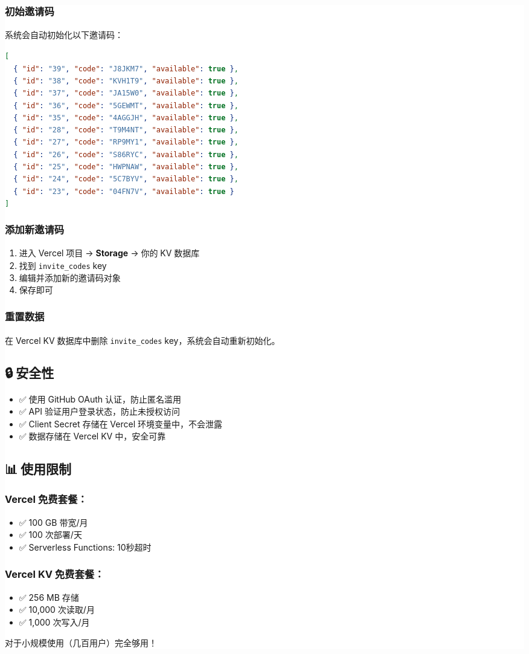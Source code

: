 ### 初始邀请码

系统会自动初始化以下邀请码：

```json
[
  { "id": "39", "code": "J8JKM7", "available": true },
  { "id": "38", "code": "KVH1T9", "available": true },
  { "id": "37", "code": "JA15W0", "available": true },
  { "id": "36", "code": "5GEWMT", "available": true },
  { "id": "35", "code": "4AGGJH", "available": true },
  { "id": "28", "code": "T9M4NT", "available": true },
  { "id": "27", "code": "RP9MY1", "available": true },
  { "id": "26", "code": "S86RYC", "available": true },
  { "id": "25", "code": "HWPNAW", "available": true },
  { "id": "24", "code": "5C7BYV", "available": true },
  { "id": "23", "code": "04FN7V", "available": true }
]
```

### 添加新邀请码

1. 进入 Vercel 项目 → **Storage** → 你的 KV 数据库
2. 找到 `invite_codes` key
3. 编辑并添加新的邀请码对象
4. 保存即可

### 重置数据

在 Vercel KV 数据库中删除 `invite_codes` key，系统会自动重新初始化。

## 🔒 安全性

- ✅ 使用 GitHub OAuth 认证，防止匿名滥用
- ✅ API 验证用户登录状态，防止未授权访问
- ✅ Client Secret 存储在 Vercel 环境变量中，不会泄露
- ✅ 数据存储在 Vercel KV 中，安全可靠

## 📊 使用限制

### Vercel 免费套餐：
- ✅ 100 GB 带宽/月
- ✅ 100 次部署/天
- ✅ Serverless Functions: 10秒超时

### Vercel KV 免费套餐：
- ✅ 256 MB 存储
- ✅ 10,000 次读取/月
- ✅ 1,000 次写入/月

对于小规模使用（几百用户）完全够用！
